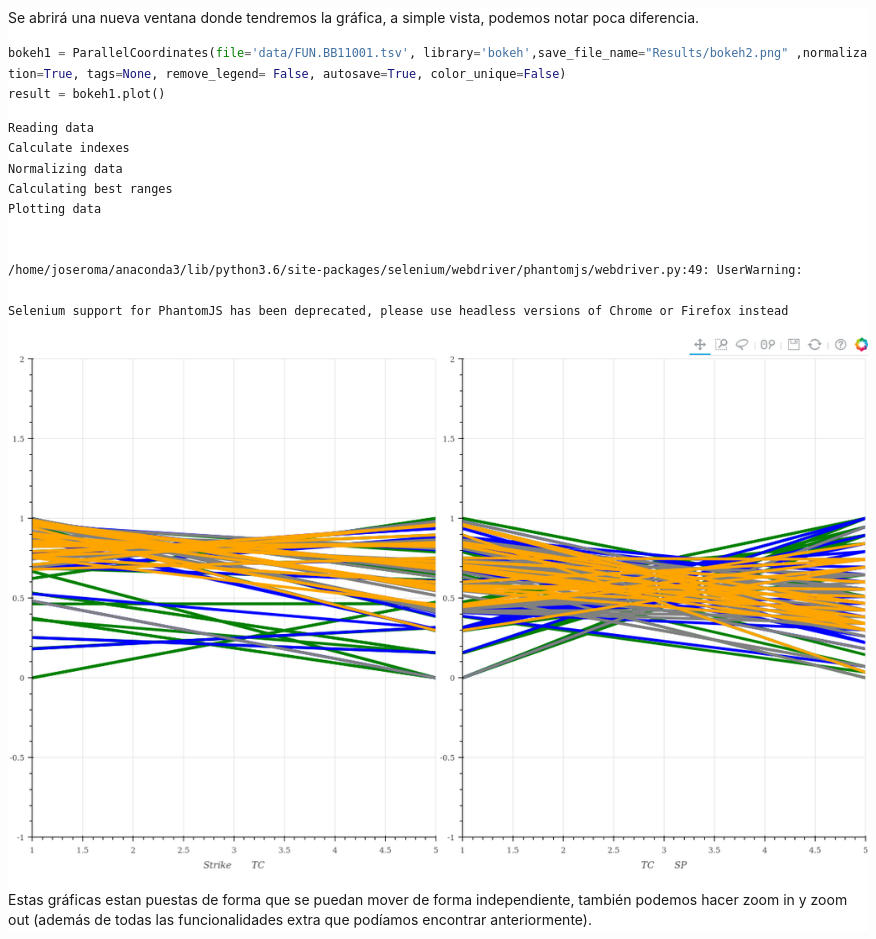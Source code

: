 Se abrirá una nueva ventana donde tendremos la gráfica, a simple vista, podemos notar poca diferencia.


```python
bokeh1 = ParallelCoordinates(file='data/FUN.BB11001.tsv', library='bokeh',save_file_name="Results/bokeh2.png" ,normalization=True, tags=None, remove_legend= False, autosave=True, color_unique=False)
result = bokeh1.plot()
```

    Reading data
    Calculate indexes
    Normalizing data
    Calculating best ranges
    Plotting data


    /home/joseroma/anaconda3/lib/python3.6/site-packages/selenium/webdriver/phantomjs/webdriver.py:49: UserWarning:
    
    Selenium support for PhantomJS has been deprecated, please use headless versions of Chrome or Firefox instead
    


![result2.png](Results/bokeh2.png)

Estas gráficas estan puestas de forma que se puedan mover de forma independiente, también podemos hacer zoom in y zoom out (además de todas las funcionalidades extra que podíamos encontrar anteriormente).
